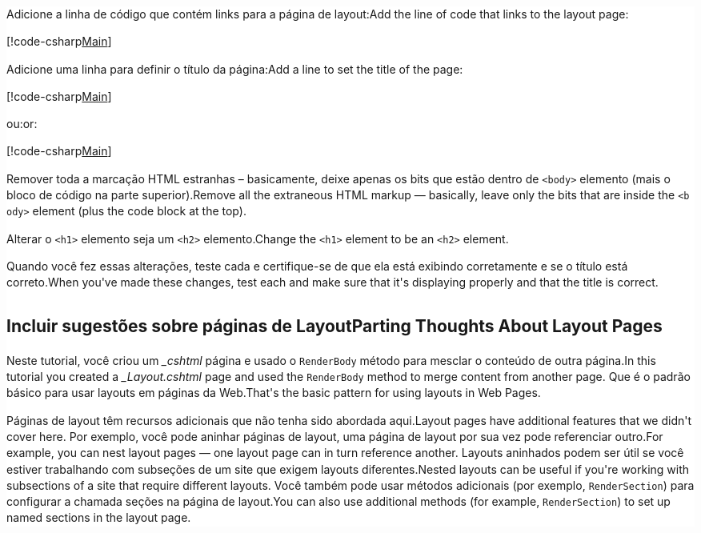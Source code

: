 <span data-ttu-id="a40ab-238">Adicione a linha de código que contém links para a página de layout:</span><span class="sxs-lookup"><span data-stu-id="a40ab-238">Add the line of code that links to the layout page:</span></span>

[!code-csharp[Main](layouts/samples/sample11.cs)]

<span data-ttu-id="a40ab-239">Adicione uma linha para definir o título da página:</span><span class="sxs-lookup"><span data-stu-id="a40ab-239">Add a line to set the title of the page:</span></span>

[!code-csharp[Main](layouts/samples/sample12.cs)]

<span data-ttu-id="a40ab-240">ou:</span><span class="sxs-lookup"><span data-stu-id="a40ab-240">or:</span></span>

[!code-csharp[Main](layouts/samples/sample13.cs)]

<span data-ttu-id="a40ab-241">Remover toda a marcação HTML estranhas – basicamente, deixe apenas os bits que estão dentro de `<body>` elemento (mais o bloco de código na parte superior).</span><span class="sxs-lookup"><span data-stu-id="a40ab-241">Remove all the extraneous HTML markup — basically, leave only the bits that are inside the `<body>` element (plus the code block at the top).</span></span>

<span data-ttu-id="a40ab-242">Alterar o `<h1>` elemento seja um `<h2>` elemento.</span><span class="sxs-lookup"><span data-stu-id="a40ab-242">Change the `<h1>` element to be an `<h2>` element.</span></span>

<span data-ttu-id="a40ab-243">Quando você fez essas alterações, teste cada e certifique-se de que ela está exibindo corretamente e se o título está correto.</span><span class="sxs-lookup"><span data-stu-id="a40ab-243">When you've made these changes, test each and make sure that it's displaying properly and that the title is correct.</span></span>

## <a name="parting-thoughts-about-layout-pages"></a><span data-ttu-id="a40ab-244">Incluir sugestões sobre páginas de Layout</span><span class="sxs-lookup"><span data-stu-id="a40ab-244">Parting Thoughts About Layout Pages</span></span>

<span data-ttu-id="a40ab-245">Neste tutorial, você criou um  *\_cshtml* página e usado o `RenderBody` método para mesclar o conteúdo de outra página.</span><span class="sxs-lookup"><span data-stu-id="a40ab-245">In this tutorial you created a *\_Layout.cshtml* page and used the `RenderBody` method to merge content from another page.</span></span> <span data-ttu-id="a40ab-246">Que é o padrão básico para usar layouts em páginas da Web.</span><span class="sxs-lookup"><span data-stu-id="a40ab-246">That's the basic pattern for using layouts in Web Pages.</span></span>

<span data-ttu-id="a40ab-247">Páginas de layout têm recursos adicionais que não tenha sido abordada aqui.</span><span class="sxs-lookup"><span data-stu-id="a40ab-247">Layout pages have additional features that we didn't cover here.</span></span> <span data-ttu-id="a40ab-248">Por exemplo, você pode aninhar páginas de layout, uma página de layout por sua vez pode referenciar outro.</span><span class="sxs-lookup"><span data-stu-id="a40ab-248">For example, you can nest layout pages — one layout page can in turn reference another.</span></span> <span data-ttu-id="a40ab-249">Layouts aninhados podem ser útil se você estiver trabalhando com subseções de um site que exigem layouts diferentes.</span><span class="sxs-lookup"><span data-stu-id="a40ab-249">Nested layouts can be useful if you're working with subsections of a site that require different layouts.</span></span> <span data-ttu-id="a40ab-250">Você também pode usar métodos adicionais (por exemplo, `RenderSection`) para configurar a chamada seções na página de layout.</span><span class="sxs-lookup"><span data-stu-id="a40ab-250">You can also use additional methods (for example, `RenderSection`) to set up named sections in the layout page.</span></span>
